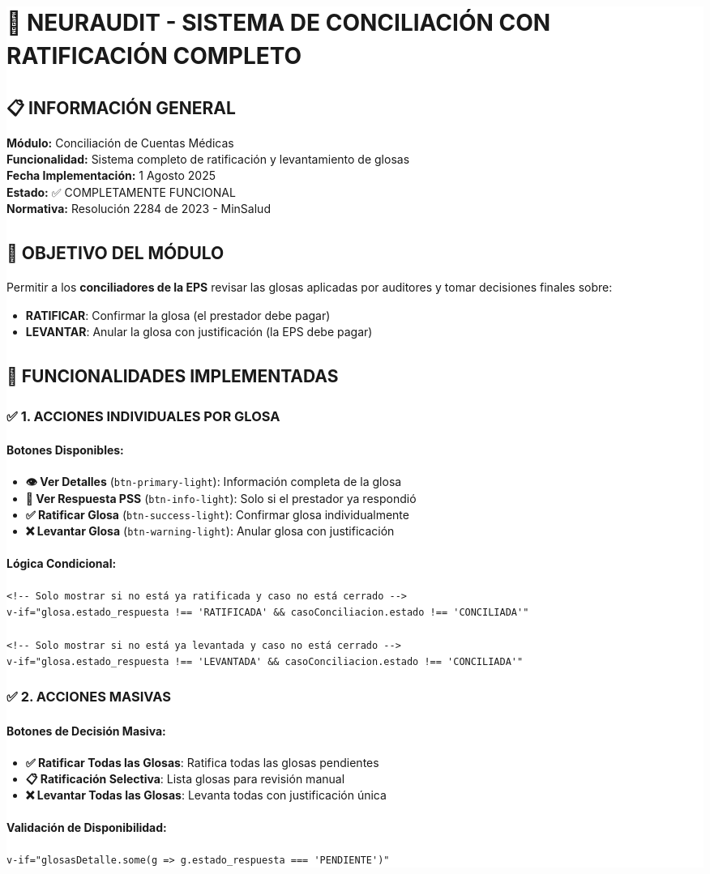 # 🏥 NEURAUDIT - SISTEMA DE CONCILIACIÓN CON RATIFICACIÓN COMPLETO

## 📋 INFORMACIÓN GENERAL

**Módulo:** Conciliación de Cuentas Médicas  
**Funcionalidad:** Sistema completo de ratificación y levantamiento de glosas  
**Fecha Implementación:** 1 Agosto 2025  
**Estado:** ✅ COMPLETAMENTE FUNCIONAL  
**Normativa:** Resolución 2284 de 2023 - MinSalud  

## 🎯 OBJETIVO DEL MÓDULO

Permitir a los **conciliadores de la EPS** revisar las glosas aplicadas por auditores y tomar decisiones finales sobre:
- **RATIFICAR**: Confirmar la glosa (el prestador debe pagar)
- **LEVANTAR**: Anular la glosa con justificación (la EPS debe pagar)

## 🚀 FUNCIONALIDADES IMPLEMENTADAS

### ✅ **1. ACCIONES INDIVIDUALES POR GLOSA**

#### **Botones Disponibles:**
- **👁️ Ver Detalles** (`btn-primary-light`): Información completa de la glosa
- **💬 Ver Respuesta PSS** (`btn-info-light`): Solo si el prestador ya respondió
- **✅ Ratificar Glosa** (`btn-success-light`): Confirmar glosa individualmente
- **❌ Levantar Glosa** (`btn-warning-light`): Anular glosa con justificación

#### **Lógica Condicional:**
```vue
<!-- Solo mostrar si no está ya ratificada y caso no está cerrado -->
v-if="glosa.estado_respuesta !== 'RATIFICADA' && casoConciliacion.estado !== 'CONCILIADA'"

<!-- Solo mostrar si no está ya levantada y caso no está cerrado -->
v-if="glosa.estado_respuesta !== 'LEVANTADA' && casoConciliacion.estado !== 'CONCILIADA'"
```

### ✅ **2. ACCIONES MASIVAS**

#### **Botones de Decisión Masiva:**
- **✅ Ratificar Todas las Glosas**: Ratifica todas las glosas pendientes
- **📋 Ratificación Selectiva**: Lista glosas para revisión manual
- **❌ Levantar Todas las Glosas**: Levanta todas con justificación única

#### **Validación de Disponibilidad:**
```vue
v-if="glosasDetalle.some(g => g.estado_respuesta === 'PENDIENTE')"
```
